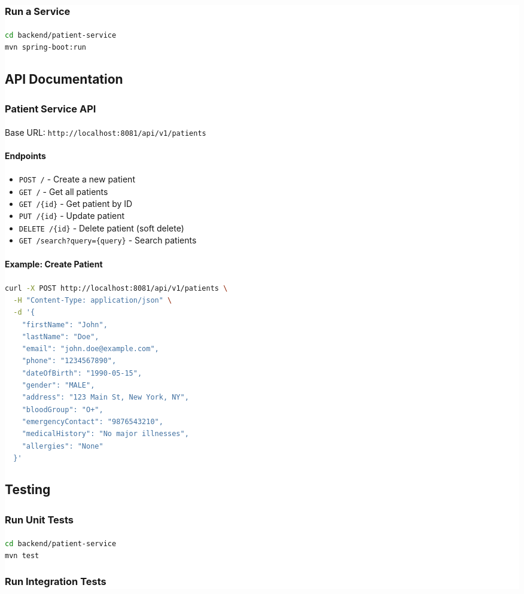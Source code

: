 ### Run a Service

```bash
cd backend/patient-service
mvn spring-boot:run
```

## API Documentation

### Patient Service API

Base URL: `http://localhost:8081/api/v1/patients`

#### Endpoints

- `POST /` - Create a new patient
- `GET /` - Get all patients
- `GET /{id}` - Get patient by ID
- `PUT /{id}` - Update patient
- `DELETE /{id}` - Delete patient (soft delete)
- `GET /search?query={query}` - Search patients

#### Example: Create Patient

```bash
curl -X POST http://localhost:8081/api/v1/patients \
  -H "Content-Type: application/json" \
  -d '{
    "firstName": "John",
    "lastName": "Doe",
    "email": "john.doe@example.com",
    "phone": "1234567890",
    "dateOfBirth": "1990-05-15",
    "gender": "MALE",
    "address": "123 Main St, New York, NY",
    "bloodGroup": "O+",
    "emergencyContact": "9876543210",
    "medicalHistory": "No major illnesses",
    "allergies": "None"
  }'
```

## Testing

### Run Unit Tests

```bash
cd backend/patient-service
mvn test
```

### Run Integration Tests
